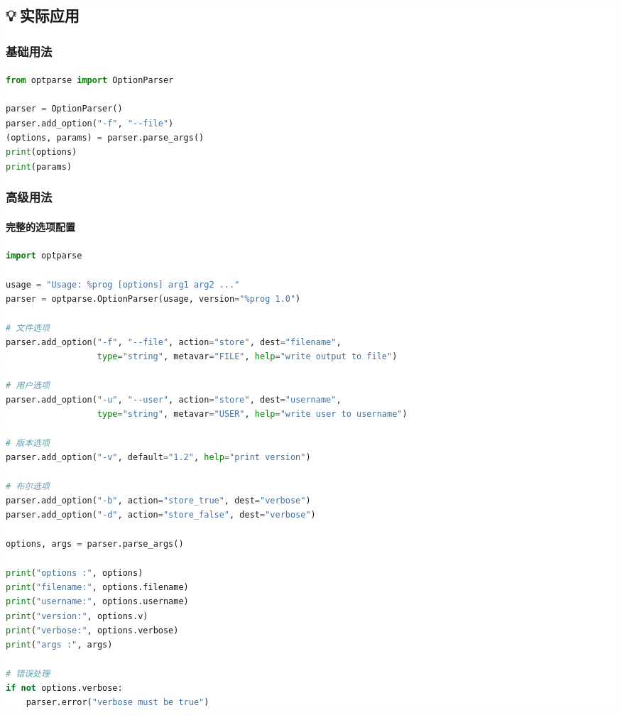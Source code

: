 ## 💡 实际应用

### 基础用法

```python
from optparse import OptionParser

parser = OptionParser()
parser.add_option("-f", "--file")
(options, params) = parser.parse_args()
print(options)
print(params)
```

### 高级用法

#### 完整的选项配置

```python
import optparse

usage = "Usage: %prog [options] arg1 arg2 ..."
parser = optparse.OptionParser(usage, version="%prog 1.0")

# 文件选项
parser.add_option("-f", "--file", action="store", dest="filename", 
                  type="string", metavar="FILE", help="write output to file")

# 用户选项
parser.add_option("-u", "--user", action="store", dest="username", 
                  type="string", metavar="USER", help="write user to username")

# 版本选项
parser.add_option("-v", default="1.2", help="print version")

# 布尔选项
parser.add_option("-b", action="store_true", dest="verbose")
parser.add_option("-d", action="store_false", dest="verbose")

options, args = parser.parse_args()

print("options :", options)
print("filename:", options.filename)
print("username:", options.username)
print("version:", options.v)
print("verbose:", options.verbose)
print("args :", args)

# 错误处理
if not options.verbose:
    parser.error("verbose must be true")
```
